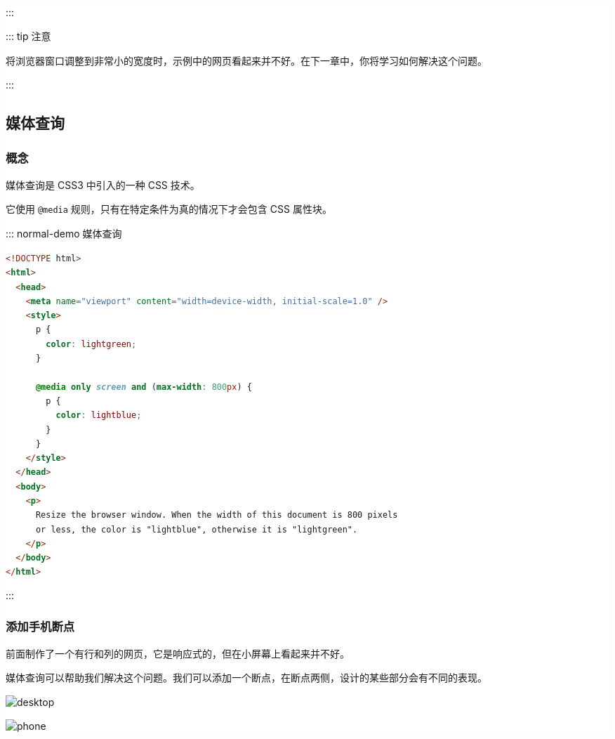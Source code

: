 :::

::: tip 注意

将浏览器窗口调整到非常小的宽度时，示例中的网页看起来并不好。在下一章中，你将学习如何解决这个问题。

:::

## 媒体查询

### 概念

媒体查询是 CSS3 中引入的一种 CSS 技术。

它使用 `@media` 规则，只有在特定条件为真的情况下才会包含 CSS 属性块。

::: normal-demo 媒体查询

```html
<!DOCTYPE html>
<html>
  <head>
    <meta name="viewport" content="width=device-width, initial-scale=1.0" />
    <style>
      p {
        color: lightgreen;
      }

      @media only screen and (max-width: 800px) {
        p {
          color: lightblue;
        }
      }
    </style>
  </head>
  <body>
    <p>
      Resize the browser window. When the width of this document is 800 pixels
      or less, the color is "lightblue", otherwise it is "lightgreen".
    </p>
  </body>
</html>
```

:::

### 添加手机断点

前面制作了一个有行和列的网页，它是响应式的，但在小屏幕上看起来并不好。

媒体查询可以帮助我们解决这个问题。我们可以添加一个断点，在断点两侧，设计的某些部分会有不同的表现。

![desktop](https://raw.githubusercontent.com/dribble-njr/typora-njr/master/img/20240228205102.png)

![phone](https://raw.githubusercontent.com/dribble-njr/typora-njr/master/img/20240228205114.png)
